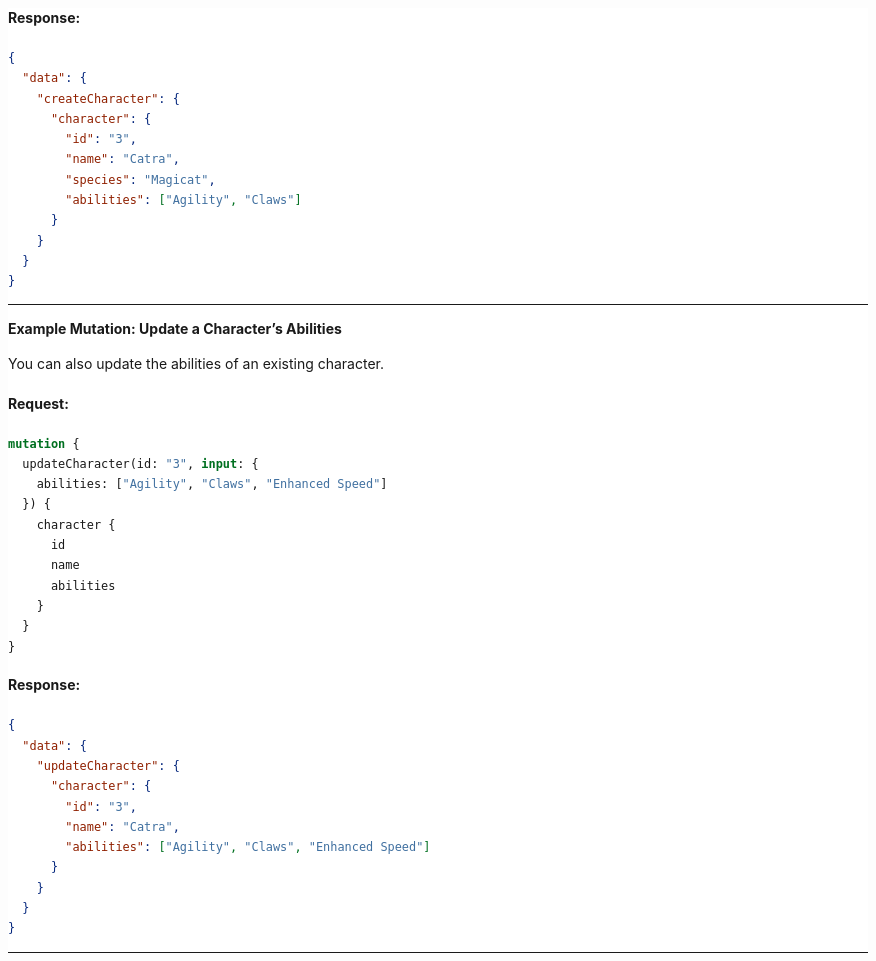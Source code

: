 #### Response:
```json
{
  "data": {
    "createCharacter": {
      "character": {
        "id": "3",
        "name": "Catra",
        "species": "Magicat",
        "abilities": ["Agility", "Claws"]
      }
    }
  }
}
```

---

**Example Mutation: Update a Character’s Abilities**

You can also update the abilities of an existing character.

#### Request:
```graphql
mutation {
  updateCharacter(id: "3", input: {
    abilities: ["Agility", "Claws", "Enhanced Speed"]
  }) {
    character {
      id
      name
      abilities
    }
  }
}
```

#### Response:
```json
{
  "data": {
    "updateCharacter": {
      "character": {
        "id": "3",
        "name": "Catra",
        "abilities": ["Agility", "Claws", "Enhanced Speed"]
      }
    }
  }
}
```

---
